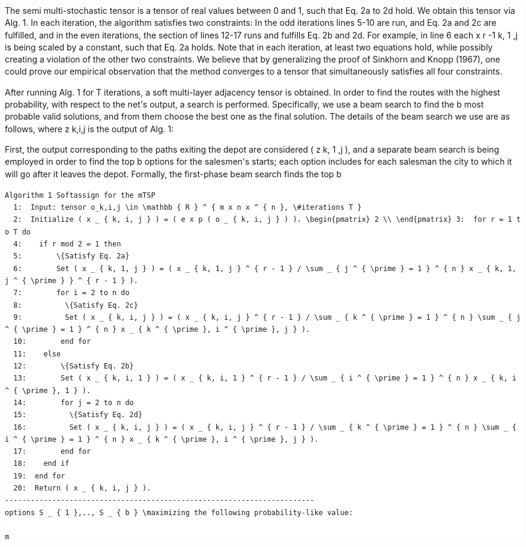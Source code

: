 The semi multi-stochastic tensor is a tensor of real values between 0 and 1, such that Eq. 2a to 2d hold. We obtain this tensor via Alg. 1. In each iteration, the algorithm satisfies two constraints: In the odd iterations lines 5-10 are run, and Eq. 2a and 2c are fulfilled, and in the even iterations, the section of lines 12-17 runs and fulfills Eq. 2b and 2d. For example, in line 6 each x r -1 k, 1 ,j is being scaled by a constant, such that Eq. 2a holds. Note that in each iteration, at least two equations hold, while possibly creating a violation of the other two constraints. We believe that by generalizing the proof of Sinkhorn and Knopp (1967), one could prove our empirical observation that the method converges to a tensor that simultaneously satisfies all four constraints.

After running Alg. 1 for T iterations, a soft multi-layer adjacency tensor is obtained. In order to find the routes with the highest probability, with respect to the net's output, a search is performed. Specifically, we use a beam search to find the b most probable valid solutions, and from them choose the best one as the final solution. The details of the beam search we use are as follows, where z k,i,j is the output of Alg. 1:

First, the output corresponding to the paths exiting the depot are considered ( z k, 1 ,j ), and a separate beam search is being employed in order to find the top b options for the salesmen's starts; each option includes for each salesman the city to which it will go after it leaves the depot. Formally, the first-phase beam search finds the top b

```
Algorithm 1 Softassign for the mTSP
  1:  Input: tensor o_k,i,j \in \mathbb { R } ^ { m x n x ^ { n }, \#iterations T }
  2:  Initialize ( x _ { k, i, j } ) = ( e x p ( o _ { k, i, j } ) ). \begin{pmatrix} 2 \\ \end{pmatrix} 3:  for r = 1 to T do
  4:    if r mod 2 = 1 then
  5:        \{Satisfy Eq. 2a}
  6:        Set ( x _ { k, 1, j } ) = ( x _ { k, 1, j } ^ { r - 1 } / \sum _ { j ^ { \prime } = 1 } ^ { n } x _ { k, 1, j ^ { \prime } } ^ { r - 1 } ).
  7:        for i = 2 to n do
  8:          \{Satisfy Eq. 2c}
  9:          Set ( x _ { k, i, j } ) = ( x _ { k, i, j } ^ { r - 1 } / \sum _ { k ^ { \prime } = 1 } ^ { n } \sum _ { j ^ { \prime } = 1 } ^ { n } x _ { k ^ { \prime }, i ^ { \prime }, j } ).
  10:        end for
  11:    else
  12:        \{Satisfy Eq. 2b}
  13:        Set ( x _ { k, i, 1 } ) = ( x _ { k, i, 1 } ^ { r - 1 } / \sum _ { i ^ { \prime } = 1 } ^ { n } x _ { k, i ^ { \prime }, 1 } ).
  14:        for j = 2 to n do
  15:          \{Satisfy Eq. 2d}
  16:          Set ( x _ { k, i, j } ) = ( x _ { k, i, j } ^ { r - 1 } / \sum _ { k ^ { \prime } = 1 } ^ { n } \sum _ { i ^ { \prime } = 1 } ^ { n } x _ { k ^ { \prime }, i ^ { \prime }, j } ).
  17:        end for
  18:    end if
  19:  end for
  20:  Return ( x _ { k, i, j } ).
------------------------------------------------------------------------
options S _ { 1 },.., S _ { b } \maximizing the following probability-like value:
                                                                                                                                                                                                         m
```
